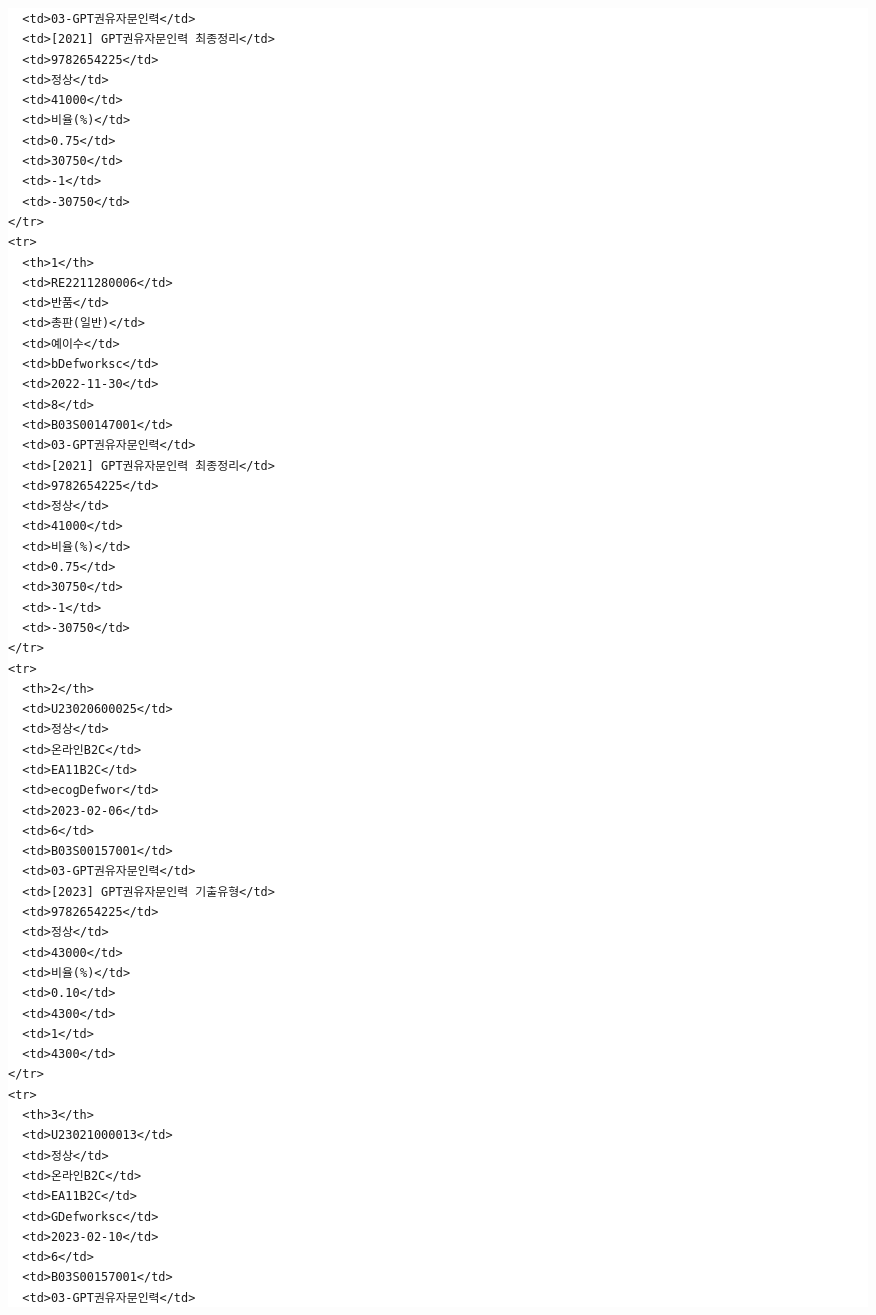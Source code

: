       <td>03-GPT권유자문인력</td>
      <td>[2021] GPT권유자문인력 최종정리</td>
      <td>9782654225</td>
      <td>정상</td>
      <td>41000</td>
      <td>비율(%)</td>
      <td>0.75</td>
      <td>30750</td>
      <td>-1</td>
      <td>-30750</td>
    </tr>
    <tr>
      <th>1</th>
      <td>RE2211280006</td>
      <td>반품</td>
      <td>총판(일반)</td>
      <td>예이수</td>
      <td>bDefworksc</td>
      <td>2022-11-30</td>
      <td>8</td>
      <td>B03S00147001</td>
      <td>03-GPT권유자문인력</td>
      <td>[2021] GPT권유자문인력 최종정리</td>
      <td>9782654225</td>
      <td>정상</td>
      <td>41000</td>
      <td>비율(%)</td>
      <td>0.75</td>
      <td>30750</td>
      <td>-1</td>
      <td>-30750</td>
    </tr>
    <tr>
      <th>2</th>
      <td>U23020600025</td>
      <td>정상</td>
      <td>온라인B2C</td>
      <td>EA11B2C</td>
      <td>ecogDefwor</td>
      <td>2023-02-06</td>
      <td>6</td>
      <td>B03S00157001</td>
      <td>03-GPT권유자문인력</td>
      <td>[2023] GPT권유자문인력 기출유형</td>
      <td>9782654225</td>
      <td>정상</td>
      <td>43000</td>
      <td>비율(%)</td>
      <td>0.10</td>
      <td>4300</td>
      <td>1</td>
      <td>4300</td>
    </tr>
    <tr>
      <th>3</th>
      <td>U23021000013</td>
      <td>정상</td>
      <td>온라인B2C</td>
      <td>EA11B2C</td>
      <td>GDefworksc</td>
      <td>2023-02-10</td>
      <td>6</td>
      <td>B03S00157001</td>
      <td>03-GPT권유자문인력</td>